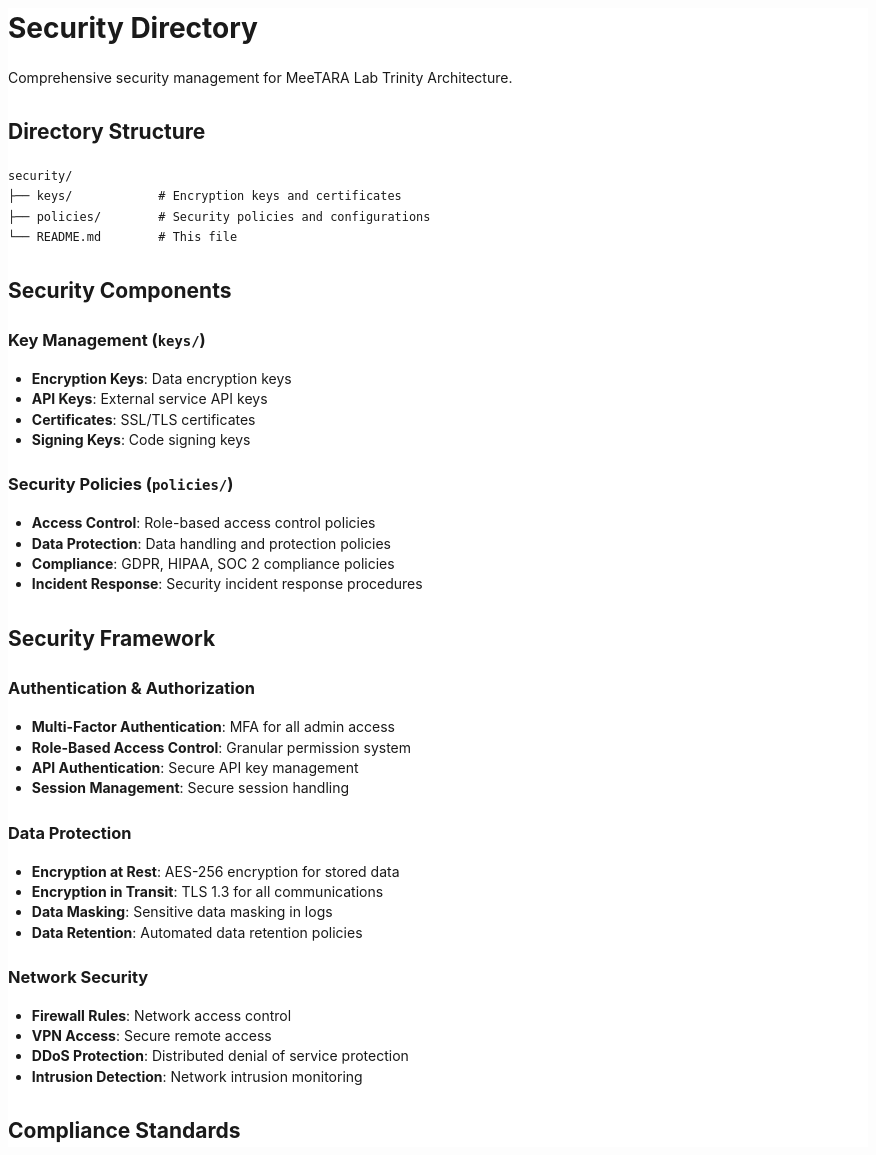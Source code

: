 # Security Directory

Comprehensive security management for MeeTARA Lab Trinity Architecture.

## Directory Structure

```
security/
├── keys/            # Encryption keys and certificates
├── policies/        # Security policies and configurations
└── README.md        # This file
```

## Security Components

### Key Management (`keys/`)
- **Encryption Keys**: Data encryption keys
- **API Keys**: External service API keys
- **Certificates**: SSL/TLS certificates
- **Signing Keys**: Code signing keys

### Security Policies (`policies/`)
- **Access Control**: Role-based access control policies
- **Data Protection**: Data handling and protection policies
- **Compliance**: GDPR, HIPAA, SOC 2 compliance policies
- **Incident Response**: Security incident response procedures

## Security Framework

### Authentication & Authorization
- **Multi-Factor Authentication**: MFA for all admin access
- **Role-Based Access Control**: Granular permission system
- **API Authentication**: Secure API key management
- **Session Management**: Secure session handling

### Data Protection
- **Encryption at Rest**: AES-256 encryption for stored data
- **Encryption in Transit**: TLS 1.3 for all communications
- **Data Masking**: Sensitive data masking in logs
- **Data Retention**: Automated data retention policies

### Network Security
- **Firewall Rules**: Network access control
- **VPN Access**: Secure remote access
- **DDoS Protection**: Distributed denial of service protection
- **Intrusion Detection**: Network intrusion monitoring

## Compliance Standards
